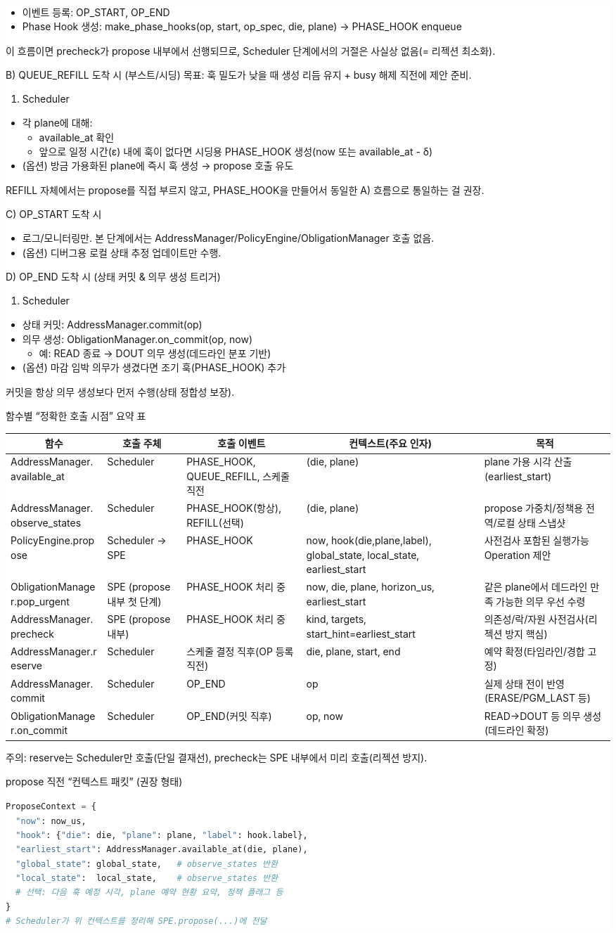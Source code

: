   - 이벤트 등록: OP_START, OP_END
  - Phase Hook 생성: make_phase_hooks(op, start, op_spec, die, plane) → PHASE_HOOK enqueue

이 흐름이면 precheck가 propose 내부에서 선행되므로, Scheduler 단계에서의 거절은 사실상 없음(= 리젝션 최소화).

B) QUEUE_REFILL 도착 시 (부스트/시딩)
목표: 훅 밀도가 낮을 때 생성 리듬 유지 + busy 해제 직전에 제안 준비.
1. Scheduler
  - 각 plane에 대해:
    - available_at 확인
    - 앞으로 일정 시간(ε) 내에 훅이 없다면 시딩용 PHASE_HOOK 생성(now 또는 available_at - δ)
  - (옵션) 방금 가용화된 plane에 즉시 훅 생성 → propose 호출 유도

REFILL 자체에서는 propose를 직접 부르지 않고, PHASE_HOOK을 만들어서 동일한 A) 흐름으로 통일하는 걸 권장.

C) OP_START 도착 시
- 로그/모니터링만. 본 단계에서는 AddressManager/PolicyEngine/ObligationManager 호출 없음.
- (옵션) 디버그용 로컬 상태 추정 업데이트만 수행.

D) OP_END 도착 시 (상태 커밋 & 의무 생성 트리거)
1. Scheduler
  - 상태 커밋: AddressManager.commit(op)
  - 의무 생성: ObligationManager.on_commit(op, now)
    - 예: READ 종료 → DOUT 의무 생성(데드라인 분포 기반)
  - (옵션) 마감 임박 의무가 생겼다면 조기 훅(PHASE_HOOK) 추가

커밋을 항상 의무 생성보다 먼저 수행(상태 정합성 보장).

함수별 “정확한 호출 시점” 요약 표

| 함수 | 호출 주체 | 호출 이벤트 | 컨텍스트(주요 인자) | 목적 |
| --- | --- | --- | --- | --- |
| AddressManager.available_at | Scheduler | PHASE_HOOK, QUEUE_REFILL, 스케줄 직전 | (die, plane) | plane 가용 시각 산출(earliest_start) |
| AddressManager.observe_states | Scheduler | PHASE_HOOK(항상), REFILL(선택) | (die, plane) | propose 가중치/정책용 전역/로컬 상태 스냅샷 |
| PolicyEngine.propose | Scheduler → SPE | PHASE_HOOK | now, hook(die,plane,label), global_state, local_state, earliest_start | 사전검사 포함된 실행가능 Operation 제안 |
| ObligationManager.pop_urgent | SPE (propose 내부 첫 단계) | PHASE_HOOK 처리 중 | now, die, plane, horizon_us, earliest_start | 같은 plane에서 데드라인 만족 가능한 의무 우선 수령 |
| AddressManager.precheck | SPE (propose 내부) | PHASE_HOOK 처리 중 | kind, targets, start_hint=earliest_start | 의존성/락/자원 사전검사(리젝션 방지 핵심) |
| AddressManager.reserve | Scheduler | 스케줄 결정 직후(OP 등록 직전) | die, plane, start, end | 예약 확정(타임라인/경합 고정) |
| AddressManager.commit | Scheduler | OP_END | op | 실제 상태 전이 반영(ERASE/PGM_LAST 등) |
| ObligationManager.on_commit | Scheduler | OP_END(커밋 직후) | op, now | READ→DOUT 등 의무 생성(데드라인 확정) |

주의: reserve는 Scheduler만 호출(단일 결재선), precheck는 SPE 내부에서 미리 호출(리젝션 방지).

propose 직전 “컨텍스트 패킷” (권장 형태)

```python
ProposeContext = {
  "now": now_us,
  "hook": {"die": die, "plane": plane, "label": hook.label},
  "earliest_start": AddressManager.available_at(die, plane),
  "global_state": global_state,   # observe_states 반환
  "local_state":  local_state,    # observe_states 반환
  # 선택: 다음 훅 예정 시각, plane 예약 현황 요약, 정책 플래그 등
}
# Scheduler가 위 컨텍스트를 정리해 SPE.propose(...)에 전달

```
